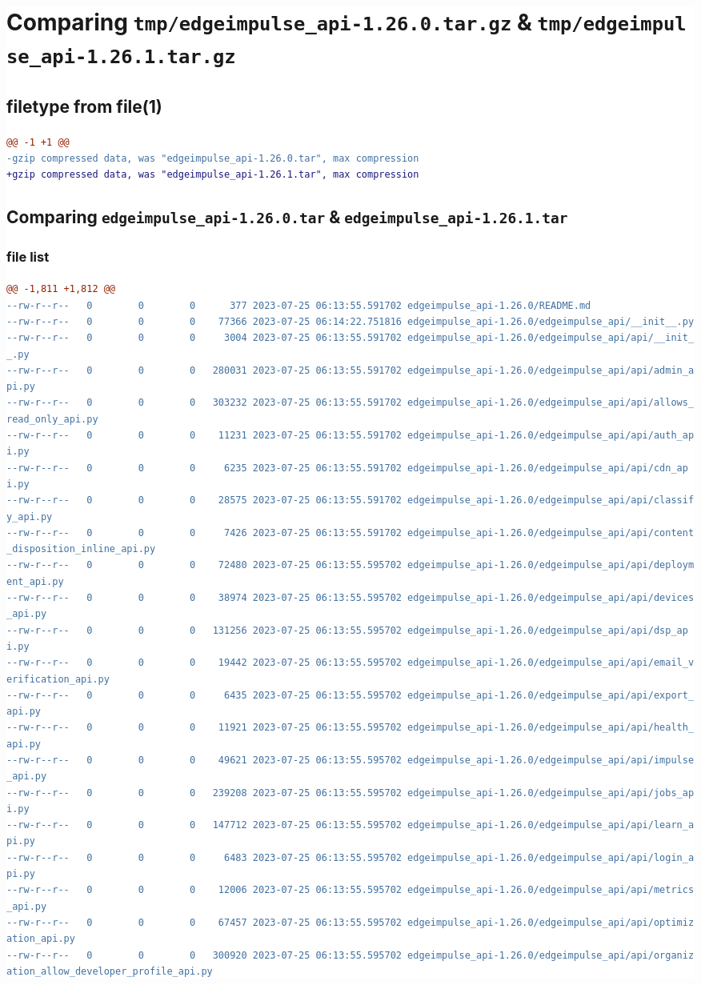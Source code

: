 # Comparing `tmp/edgeimpulse_api-1.26.0.tar.gz` & `tmp/edgeimpulse_api-1.26.1.tar.gz`

## filetype from file(1)

```diff
@@ -1 +1 @@
-gzip compressed data, was "edgeimpulse_api-1.26.0.tar", max compression
+gzip compressed data, was "edgeimpulse_api-1.26.1.tar", max compression
```

## Comparing `edgeimpulse_api-1.26.0.tar` & `edgeimpulse_api-1.26.1.tar`

### file list

```diff
@@ -1,811 +1,812 @@
--rw-r--r--   0        0        0      377 2023-07-25 06:13:55.591702 edgeimpulse_api-1.26.0/README.md
--rw-r--r--   0        0        0    77366 2023-07-25 06:14:22.751816 edgeimpulse_api-1.26.0/edgeimpulse_api/__init__.py
--rw-r--r--   0        0        0     3004 2023-07-25 06:13:55.591702 edgeimpulse_api-1.26.0/edgeimpulse_api/api/__init__.py
--rw-r--r--   0        0        0   280031 2023-07-25 06:13:55.591702 edgeimpulse_api-1.26.0/edgeimpulse_api/api/admin_api.py
--rw-r--r--   0        0        0   303232 2023-07-25 06:13:55.591702 edgeimpulse_api-1.26.0/edgeimpulse_api/api/allows_read_only_api.py
--rw-r--r--   0        0        0    11231 2023-07-25 06:13:55.591702 edgeimpulse_api-1.26.0/edgeimpulse_api/api/auth_api.py
--rw-r--r--   0        0        0     6235 2023-07-25 06:13:55.591702 edgeimpulse_api-1.26.0/edgeimpulse_api/api/cdn_api.py
--rw-r--r--   0        0        0    28575 2023-07-25 06:13:55.591702 edgeimpulse_api-1.26.0/edgeimpulse_api/api/classify_api.py
--rw-r--r--   0        0        0     7426 2023-07-25 06:13:55.591702 edgeimpulse_api-1.26.0/edgeimpulse_api/api/content_disposition_inline_api.py
--rw-r--r--   0        0        0    72480 2023-07-25 06:13:55.595702 edgeimpulse_api-1.26.0/edgeimpulse_api/api/deployment_api.py
--rw-r--r--   0        0        0    38974 2023-07-25 06:13:55.595702 edgeimpulse_api-1.26.0/edgeimpulse_api/api/devices_api.py
--rw-r--r--   0        0        0   131256 2023-07-25 06:13:55.595702 edgeimpulse_api-1.26.0/edgeimpulse_api/api/dsp_api.py
--rw-r--r--   0        0        0    19442 2023-07-25 06:13:55.595702 edgeimpulse_api-1.26.0/edgeimpulse_api/api/email_verification_api.py
--rw-r--r--   0        0        0     6435 2023-07-25 06:13:55.595702 edgeimpulse_api-1.26.0/edgeimpulse_api/api/export_api.py
--rw-r--r--   0        0        0    11921 2023-07-25 06:13:55.595702 edgeimpulse_api-1.26.0/edgeimpulse_api/api/health_api.py
--rw-r--r--   0        0        0    49621 2023-07-25 06:13:55.595702 edgeimpulse_api-1.26.0/edgeimpulse_api/api/impulse_api.py
--rw-r--r--   0        0        0   239208 2023-07-25 06:13:55.595702 edgeimpulse_api-1.26.0/edgeimpulse_api/api/jobs_api.py
--rw-r--r--   0        0        0   147712 2023-07-25 06:13:55.595702 edgeimpulse_api-1.26.0/edgeimpulse_api/api/learn_api.py
--rw-r--r--   0        0        0     6483 2023-07-25 06:13:55.595702 edgeimpulse_api-1.26.0/edgeimpulse_api/api/login_api.py
--rw-r--r--   0        0        0    12006 2023-07-25 06:13:55.595702 edgeimpulse_api-1.26.0/edgeimpulse_api/api/metrics_api.py
--rw-r--r--   0        0        0    67457 2023-07-25 06:13:55.595702 edgeimpulse_api-1.26.0/edgeimpulse_api/api/optimization_api.py
--rw-r--r--   0        0        0   300920 2023-07-25 06:13:55.595702 edgeimpulse_api-1.26.0/edgeimpulse_api/api/organization_allow_developer_profile_api.py
```